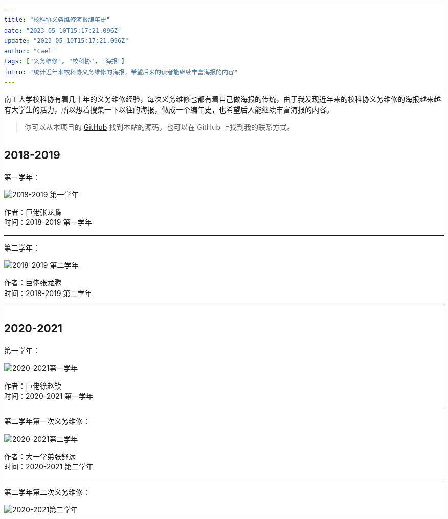 ```yaml
---
title: "校科协义务维修海报编年史"
date: "2023-05-10T15:17:21.096Z"
update: "2023-05-10T15:17:21.096Z"
author: "Cael"
tags: ["义务维修", "校科协", "海报"]
intro: "统计近年来校科协义务维修的海报，希望后来的读者能继续丰富海报的内容"
---
```


南工大学校科协有着几十年的义务维修经验，每次义务维修也都有着自己做海报的传统，由于我发现近年来的校科协义务维修的海报越来越有大学生的活力，所以想着搜集一下以往的海报，做成一个编年史，也希望后人能继续丰富海报的内容。

> 你可以从本项目的 [GitHub](https://github.com/MR-Addict/studio) 找到本站的源码，也可以在 GitHub 上找到我的联系方式。

## 2018-2019

第一学年：

<img width="300" alt="2018-2019 第一学年" src='/assets/images/stas-pc-maintenance/2018-2019第一学年.jpg'>

作者：巨佬张龙腾<br/>时间：2018-2019 第一学年

<hr/>

第二学年：

<img width="300" alt="2018-2019 第二学年" src='/assets/images/stas-pc-maintenance/2018-2019第二学年.jpg'>

作者：巨佬张龙腾<br/>时间：2018-2019 第二学年

<hr/>

## 2020-2021

第一学年：

<img width="500" alt="2020-2021第一学年" src='/assets/images/stas-pc-maintenance/2020-2021第一学年.jpg'>

作者：巨佬徐赵钦<br/>时间：2020-2021 第一学年

<hr/>

第二学年第一次义务维修：

<img width="300" alt="2020-2021第二学年" src='/assets/images/stas-pc-maintenance/2020-2021第二学年(1).png'>

作者：大一学弟张舒远<br/>时间：2020-2021 第二学年

<hr/>

第二学年第二次义务维修：

<img width="300" alt="2020-2021第二学年" src='/assets/images/stas-pc-maintenance/2020-2021第二学年(2).png'>
